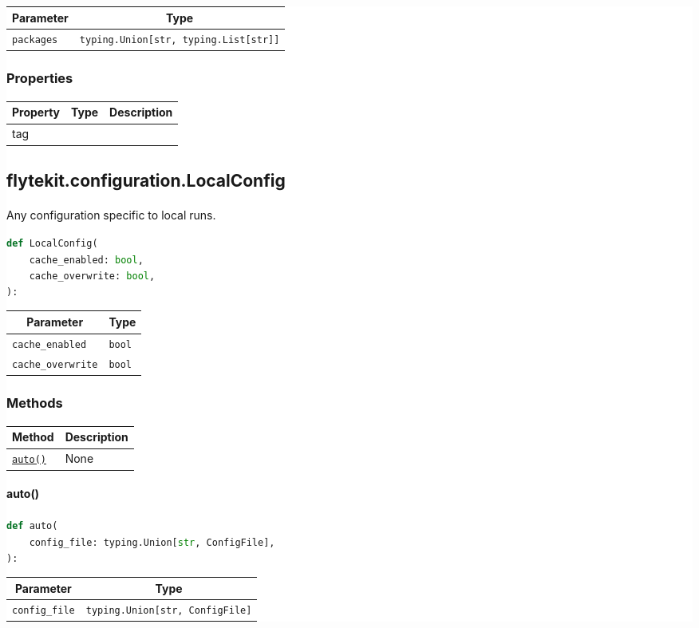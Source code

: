 
| Parameter | Type |
|-|-|
| `packages` | `typing.Union[str, typing.List[str]]` |

### Properties

| Property | Type | Description |
|-|-|-|
| tag |  |  |

## flytekit.configuration.LocalConfig

Any configuration specific to local runs.


```python
def LocalConfig(
    cache_enabled: bool,
    cache_overwrite: bool,
):
```
| Parameter | Type |
|-|-|
| `cache_enabled` | `bool` |
| `cache_overwrite` | `bool` |

### Methods

| Method | Description |
|-|-|
| [`auto()`](#auto) | None |


#### auto()

```python
def auto(
    config_file: typing.Union[str, ConfigFile],
):
```
| Parameter | Type |
|-|-|
| `config_file` | `typing.Union[str, ConfigFile]` |
